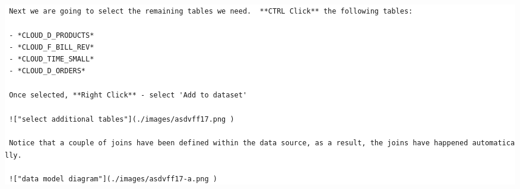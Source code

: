      Next we are going to select the remaining tables we need.  **CTRL Click** the following tables:

     - *CLOUD_D_PRODUCTS*
     - *CLOUD_F_BILL_REV*
     - *CLOUD_TIME_SMALL*
     - *CLOUD_D_ORDERS*
    
     Once selected, **Right Click** - select 'Add to dataset'

     !["select additional tables"](./images/asdvff17.png )

     Notice that a couple of joins have been defined within the data source, as a result, the joins have happened automatically.

     !["data model diagram"](./images/asdvff17-a.png )
